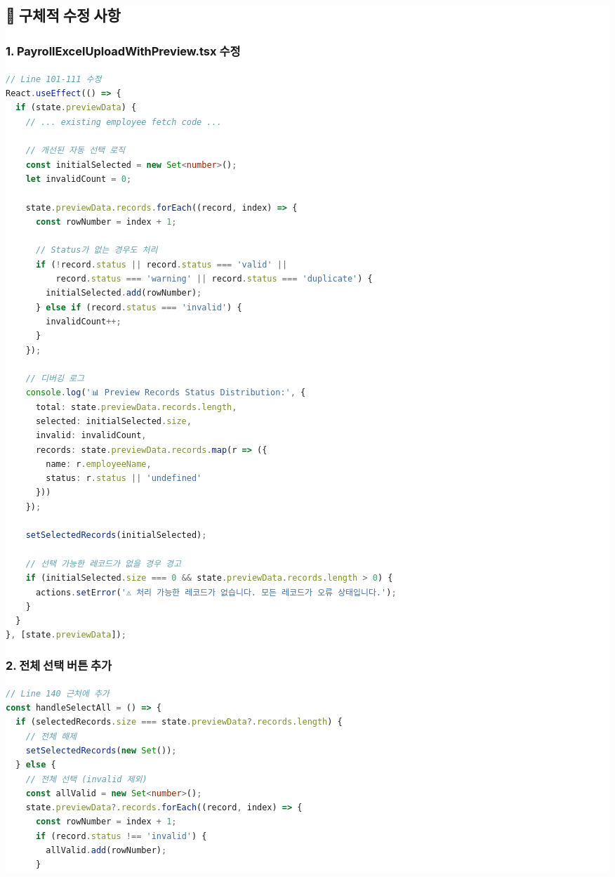 ## 🔧 구체적 수정 사항

### 1. PayrollExcelUploadWithPreview.tsx 수정

```typescript
// Line 101-111 수정
React.useEffect(() => {
  if (state.previewData) {
    // ... existing employee fetch code ...

    // 개선된 자동 선택 로직
    const initialSelected = new Set<number>();
    let invalidCount = 0;
    
    state.previewData.records.forEach((record, index) => {
      const rowNumber = index + 1;
      
      // Status가 없는 경우도 처리
      if (!record.status || record.status === 'valid' || 
          record.status === 'warning' || record.status === 'duplicate') {
        initialSelected.add(rowNumber);
      } else if (record.status === 'invalid') {
        invalidCount++;
      }
    });
    
    // 디버깅 로그
    console.log('📊 Preview Records Status Distribution:', {
      total: state.previewData.records.length,
      selected: initialSelected.size,
      invalid: invalidCount,
      records: state.previewData.records.map(r => ({
        name: r.employeeName,
        status: r.status || 'undefined'
      }))
    });
    
    setSelectedRecords(initialSelected);
    
    // 선택 가능한 레코드가 없을 경우 경고
    if (initialSelected.size === 0 && state.previewData.records.length > 0) {
      actions.setError('⚠️ 처리 가능한 레코드가 없습니다. 모든 레코드가 오류 상태입니다.');
    }
  }
}, [state.previewData]);
```

### 2. 전체 선택 버튼 추가

```typescript
// Line 140 근처에 추가
const handleSelectAll = () => {
  if (selectedRecords.size === state.previewData?.records.length) {
    // 전체 해제
    setSelectedRecords(new Set());
  } else {
    // 전체 선택 (invalid 제외)
    const allValid = new Set<number>();
    state.previewData?.records.forEach((record, index) => {
      const rowNumber = index + 1;
      if (record.status !== 'invalid') {
        allValid.add(rowNumber);
      }
```